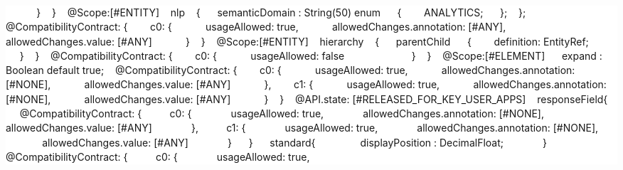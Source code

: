            }
   }
   @Scope:\[#ENTITY\]
   nlp
   {
     semanticDomain : String(50) enum
     {
       ANALYTICS;
     };
   };  
   @CompatibilityContract: {
       c0: {
           usageAllowed: true,
           allowedChanges.annotation: \[#ANY\],
           allowedChanges.value: \[#ANY\]
           }
   }
   @Scope:\[#ENTITY\]
   hierarchy
   {
     parentChild
     {
       definition: EntityRef;        
     }
   }
   @CompatibilityContract: {
       c0: {
           usageAllowed: false            
           }
   }
   @Scope:\[#ELEMENT\]  
   expand : Boolean default true;
   @CompatibilityContract: {
       c0: {
           usageAllowed: true,
           allowedChanges.annotation: \[#NONE\],
           allowedChanges.value: \[#ANY\]
           },
       c1: {
           usageAllowed: true,
           allowedChanges.annotation: \[#NONE\],
           allowedChanges.value: \[#ANY\]
           }
   }
   @API.state: \[#RELEASED\_FOR\_KEY\_USER\_APPS\]
   responseField{
     @CompatibilityContract: {
         c0: {
             usageAllowed: true,
             allowedChanges.annotation: \[#NONE\],
             allowedChanges.value: \[#ANY\]
             },
         c1: {
             usageAllowed: true,
             allowedChanges.annotation: \[#NONE\],
             allowedChanges.value: \[#ANY\]
             }
     }
     standard{
               displayPosition : DecimalFloat;
             }
     @CompatibilityContract: {
         c0: {
             usageAllowed: true,